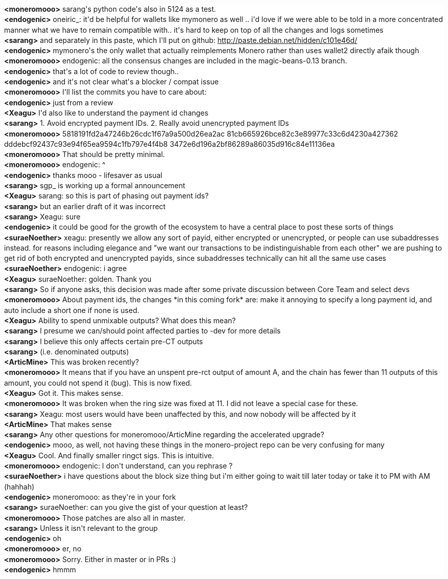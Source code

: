 **\<moneromooo>** sarang's python code's also in 5124 as a test.  
**\<endogenic>** oneiric\_: it'd be helpful for wallets like mymonero as well .. i'd love if we were able to be told in a more concentrated manner what we have to remain compatible with.. it's hard to keep on top of all the changes and logs sometimes  
**\<sarang>** and separately in this paste, which I'll put on github: http://paste.debian.net/hidden/c101e46d/  
**\<endogenic>** mymonero's the only wallet that actually reimplements Monero rather than uses wallet2 directly afaik though  
**\<moneromooo>** endogenic: all the consensus changes are included in the magic-beans-0.13 branch.  
**\<endogenic>** that's a lot of code to review though..  
**\<endogenic>** and it's not clear what's a blocker / compat issue  
**\<moneromooo>** I'll list the commits you have to care about:  
**\<endogenic>** just from a review  
**\<Xeagu>** I'd also like to understand the payment id changes  
**\<sarang>** 1. Avoid encrypted payment IDs. 2. Really avoid unencrypted payment IDs  
**\<moneromooo>** 5818191fd2a47246b26cdc1f67a9a500d26ea2ac 81cb665926bce82c3e89977c33c6d4230a427362 dddebcf92437c93e94f65ea9594c1fb797e4f4b8 3472e6d196a2bf86289a86035d916c84e11136ea  
**\<moneromooo>** That should be pretty minimal.  
**\<moneromooo>** endogenic: ^  
**\<endogenic>** thanks mooo - lifesaver as usual  
**\<sarang>** sgp\_ is working up a formal announcement  
**\<Xeagu>** sarang: so this is part of phasing out payment ids?  
**\<sarang>** but an earlier draft of it was incorrect  
**\<sarang>** Xeagu: sure  
**\<endogenic>** it could be good for the growth of the ecosystem to have a central place to post these sorts of things  
**\<suraeNoether>** xeagu: presently we allow any sort of payid, either encrypted or unencrypted, or people can use subaddresses instead. for reasons including elegance and "we want our transactions to be indistinguishable from each other" we are pushing to get rid of both encrypted and unencrypted payids, since subaddresses technically can hit all the same use cases  
**\<suraeNoether>** endogenic: i agree  
**\<Xeagu>** suraeNoether: golden. Thank you  
**\<sarang>** So if anyone asks, this decision was made after some private discussion between Core Team and select devs  
**\<moneromooo>** About payment ids, the changes \*in this coming fork\* are: make it annoying to specify a long payment id, and auto include a short one if none is used.  
**\<Xeagu>** Ability to spend unmixable outputs? What does this mean?  
**\<sarang>** I presume we can/should point affected parties to -dev for more details  
**\<sarang>** I believe this only affects certain pre-CT outputs  
**\<sarang>** (i.e. denominated outputs)  
**\<ArticMine>** This was broken recently?  
**\<moneromooo>** It means that if you have an unspent pre-rct output of amount A, and the chain has fewer than 11 outputs of this amount, you could not spend it (bug). This is now fixed.  
**\<Xeagu>** Got it. This makes sense.  
**\<moneromooo>** It was broken when the ring size was fixed at 11. I did not leave a special case for these.  
**\<sarang>** Xeagu: most users would have been unaffected by this, and now nobody will be affected by it  
**\<ArticMine>** That makes sense  
**\<sarang>** Any other questions for moneromooo/ArticMine regarding the accelerated upgrade?  
**\<endogenic>** mooo, as well, not having these things in the monero-project repo can be very confusing for many  
**\<Xeagu>** Cool. And finally smaller ringct sigs. This is intuitive.  
**\<moneromooo>** endogenic: I don't understand, can you rephrase ?  
**\<suraeNoether>** i have questions about the block size thing but i'm either going to wait till later today or take it to PM with AM (hahhah)  
**\<endogenic>** moneromooo: as they're in your fork  
**\<sarang>** suraeNoether: can you give the gist of your question at least?  
**\<moneromooo>** Those patches are also all in master.  
**\<sarang>** Unless it isn't relevant to the group  
**\<endogenic>** oh  
**\<moneromooo>** er, no  
**\<moneromooo>** Sorry. Either in master or in PRs :)  
**\<endogenic>** hmmm  